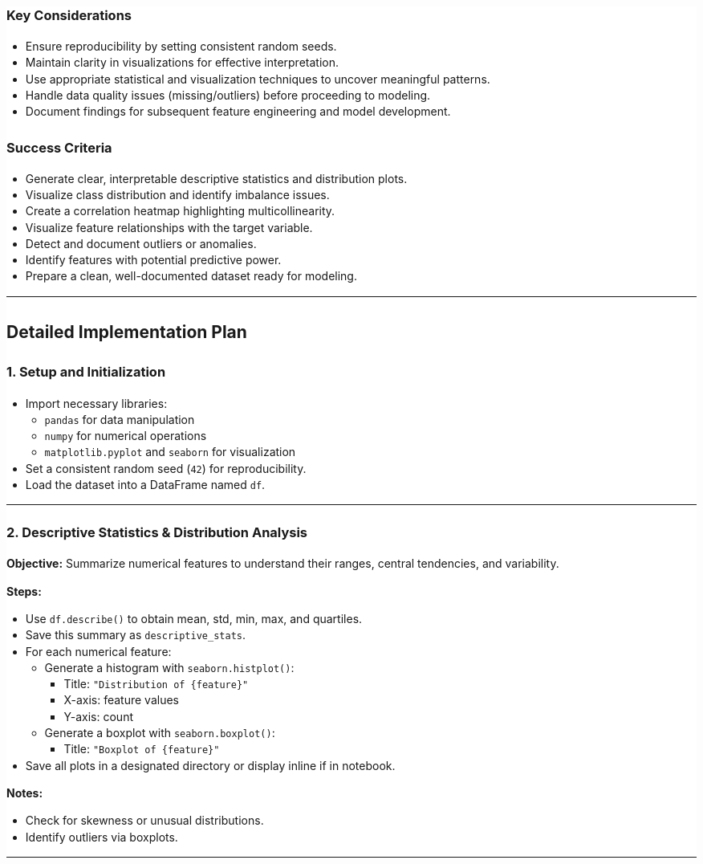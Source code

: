 ### **Key Considerations**
- Ensure reproducibility by setting consistent random seeds.
- Maintain clarity in visualizations for effective interpretation.
- Use appropriate statistical and visualization techniques to uncover meaningful patterns.
- Handle data quality issues (missing/outliers) before proceeding to modeling.
- Document findings for subsequent feature engineering and model development.

### **Success Criteria**
- Generate clear, interpretable descriptive statistics and distribution plots.
- Visualize class distribution and identify imbalance issues.
- Create a correlation heatmap highlighting multicollinearity.
- Visualize feature relationships with the target variable.
- Detect and document outliers or anomalies.
- Identify features with potential predictive power.
- Prepare a clean, well-documented dataset ready for modeling.

---

## **Detailed Implementation Plan**

### **1. Setup and Initialization**
- Import necessary libraries:
  - `pandas` for data manipulation
  - `numpy` for numerical operations
  - `matplotlib.pyplot` and `seaborn` for visualization
- Set a consistent random seed (`42`) for reproducibility.
- Load the dataset into a DataFrame named `df`.

---

### **2. Descriptive Statistics & Distribution Analysis**
**Objective:** Summarize numerical features to understand their ranges, central tendencies, and variability.

**Steps:**
- Use `df.describe()` to obtain mean, std, min, max, and quartiles.
- Save this summary as `descriptive_stats`.
- For each numerical feature:
  - Generate a histogram with `seaborn.histplot()`:
    - Title: `"Distribution of {feature}"`
    - X-axis: feature values
    - Y-axis: count
  - Generate a boxplot with `seaborn.boxplot()`:
    - Title: `"Boxplot of {feature}"`
- Save all plots in a designated directory or display inline if in notebook.

**Notes:**
- Check for skewness or unusual distributions.
- Identify outliers via boxplots.

---
